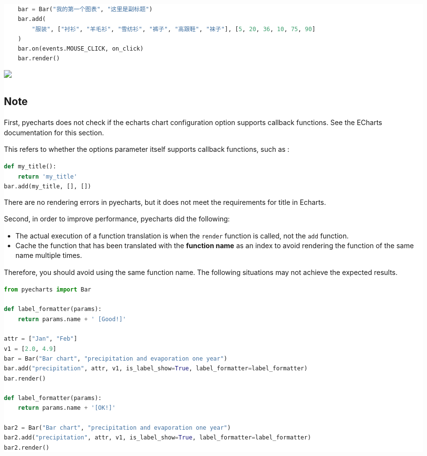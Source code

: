 ```python
    bar = Bar("我的第一个图表", "这里是副标题")
    bar.add(
        "服装", ["衬衫", "羊毛衫", "雪纺衫", "裤子", "高跟鞋", "袜子"], [5, 20, 36, 10, 75, 90]
    )
    bar.on(events.MOUSE_CLICK, on_click)
    bar.render()
```

![](https://user-images.githubusercontent.com/19553554/39252189-b02b5420-48d7-11e8-9c53-6f0fb6d386c0.gif)

## Note

First, pyecharts does not check if the echarts chart configuration option supports callback functions. See the ECharts documentation for this section.

This refers to whether the options parameter itself supports callback functions, such as :

```python
def my_title():
    return 'my_title'
bar.add(my_title, [], [])
```
There are no rendering errors in pyecharts, but it does not meet the requirements for title in Echarts.


Second, in order to improve performance, pyecharts did the following:

- The actual execution of a function translation is when the `render` function is called, not the `add` function.
- Cache the function that has been translated with the **function name** as an index to avoid rendering the function of the same name multiple times.

Therefore, you should avoid using the same function name. The following situations may not achieve the expected results.

```python
from pyecharts import Bar

def label_formatter(params):
    return params.name + ' [Good!]'

attr = ["Jan", "Feb"]
v1 = [2.0, 4.9]
bar = Bar("Bar chart", "precipitation and evaporation one year")
bar.add("precipitation", attr, v1, is_label_show=True, label_formatter=label_formatter)
bar.render()

def label_formatter(params):
    return params.name + '[OK!]'

bar2 = Bar("Bar chart", "precipitation and evaporation one year")
bar2.add("precipitation", attr, v1, is_label_show=True, label_formatter=label_formatter)
bar2.render()
```
